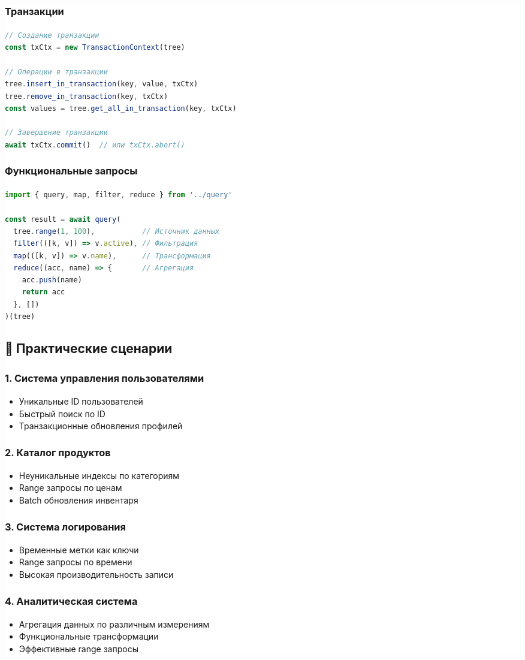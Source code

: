 ### Транзакции

```typescript
// Создание транзакции
const txCtx = new TransactionContext(tree)

// Операции в транзакции
tree.insert_in_transaction(key, value, txCtx)
tree.remove_in_transaction(key, txCtx)
const values = tree.get_all_in_transaction(key, txCtx)

// Завершение транзакции
await txCtx.commit()  // или txCtx.abort()
```

### Функциональные запросы

```typescript
import { query, map, filter, reduce } from '../query'

const result = await query(
  tree.range(1, 100),           // Источник данных
  filter(([k, v]) => v.active), // Фильтрация
  map(([k, v]) => v.name),      // Трансформация
  reduce((acc, name) => {       // Агрегация
    acc.push(name)
    return acc
  }, [])
)(tree)
```

## 🎯 Практические сценарии

### 1. Система управления пользователями
- Уникальные ID пользователей
- Быстрый поиск по ID
- Транзакционные обновления профилей

### 2. Каталог продуктов
- Неуникальные индексы по категориям
- Range запросы по ценам
- Batch обновления инвентаря

### 3. Система логирования
- Временные метки как ключи
- Range запросы по времени
- Высокая производительность записи

### 4. Аналитическая система
- Агрегация данных по различным измерениям
- Функциональные трансформации
- Эффективные range запросы
